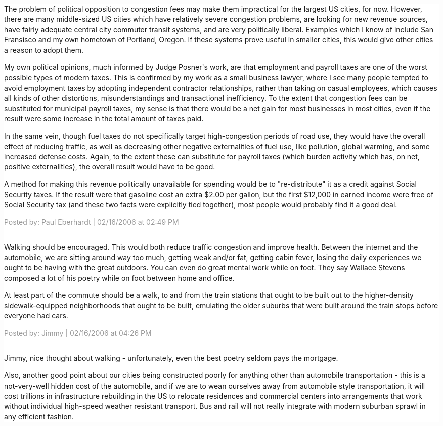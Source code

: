 

The problem of political opposition to congestion fees may make them impractical for the largest US cities, for now.  However, there are many middle-sized US cities which have relatively severe congestion problems, are looking for new revenue sources, have fairly adequate central city commuter transit systems, and are very politically liberal.  Examples which I know of include San Fransisco and my own hometown of Portland, Oregon.    If these systems prove useful in smaller cities, this would give other cities a reason to adopt them.  



My own political opinions, much informed by Judge Posner's work, are that employment and payroll taxes are one of the worst possible types of modern taxes.  This is confirmed by my work as a small business lawyer, where I see many people tempted to avoid employment taxes by adopting independent contractor relationships, rather than taking on casual employees, which causes all kinds of other distortions, misunderstandings and transactional inefficiency.  To the extent that congestion fees can be substituted for municipal payroll taxes, my sense is that there would be a net gain for most businesses in most cities, even if the result were some increase in the total amount of taxes paid.



In the same vein, though fuel taxes do not specifically target high-congestion periods of road use, they would have the overall effect of reducing traffic, as well as decreasing other negative externalities of fuel use, like pollution, global warming, and some increased defense costs.  Again, to the extent these can substitute for payroll taxes (which burden activity which has, on net, positive externalities), the overall result would have to be good.  



A method for making this revenue politically unavailable for spending would be to "re-distribute" it as a credit against Social Security taxes.  If the result were that gasoline cost an extra $2.00 per gallon, but the first $12,000 in earned income were free of Social Security tax (and these two facts were explicitly tied together), most people would probably find it a good deal.

<span style="color:#999">Posted by: Paul Eberhardt | 02/16/2006 at 02:49 PM</span>

---

Walking should be encouraged. This would both reduce traffic congestion and improve health.  Between the internet and the automobile, we are sitting around way too much, getting weak and/or fat, getting cabin fever, losing the daily experiences we ought to be having with the great outdoors.  You can even do great mental work while on foot.  They say Wallace Stevens composed a lot of his poetry while on foot between home and office.  

At least part of the commute should be a walk, to and from the train stations that ought to be built out to the higher-density sidewalk-equipped neighborhoods that ought to be built, emulating the older suburbs that were built around the train stops before everyone had cars.

<span style="color:#999">Posted by: Jimmy | 02/16/2006 at 04:26 PM</span>

---


Jimmy, nice thought about walking - unfortunately, even the best poetry seldom pays the mortgage.

Also, another good point about our cities being constructed poorly for anything other than automobile transportation - this is a not-very-well hidden cost of the automobile, and if we are to wean ourselves away from automobile style transportation, it will cost trillions in infrastructure rebuilding in the US to relocate residences and commercial centers into arrangements that work without individual high-speed weather resistant transport.  Bus and rail will not really integrate with modern suburban sprawl in any efficient fashion.

